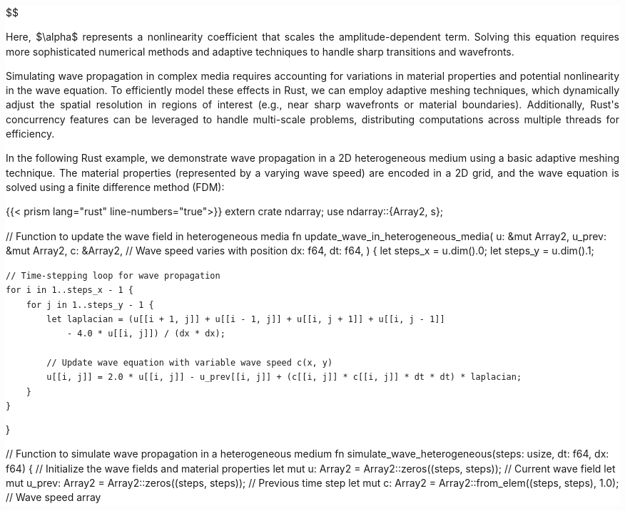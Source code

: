 <p style="text-align: justify;">
$$
</p>

<p style="text-align: justify;">
Here, $\alpha$ represents a nonlinearity coefficient that scales the amplitude-dependent term. Solving this equation requires more sophisticated numerical methods and adaptive techniques to handle sharp transitions and wavefronts.
</p>

<p style="text-align: justify;">
Simulating wave propagation in complex media requires accounting for variations in material properties and potential nonlinearity in the wave equation. To efficiently model these effects in Rust, we can employ adaptive meshing techniques, which dynamically adjust the spatial resolution in regions of interest (e.g., near sharp wavefronts or material boundaries). Additionally, Rust's concurrency features can be leveraged to handle multi-scale problems, distributing computations across multiple threads for efficiency.
</p>

<p style="text-align: justify;">
In the following Rust example, we demonstrate wave propagation in a 2D heterogeneous medium using a basic adaptive meshing technique. The material properties (represented by a varying wave speed) are encoded in a 2D grid, and the wave equation is solved using a finite difference method (FDM):
</p>

{{< prism lang="rust" line-numbers="true">}}
extern crate ndarray;
use ndarray::{Array2, s};

// Function to update the wave field in heterogeneous media
fn update_wave_in_heterogeneous_media(
    u: &mut Array2<f64>,
    u_prev: &mut Array2<f64>,
    c: &Array2<f64>,  // Wave speed varies with position
    dx: f64,
    dt: f64,
) {
    let steps_x = u.dim().0;
    let steps_y = u.dim().1;

    // Time-stepping loop for wave propagation
    for i in 1..steps_x - 1 {
        for j in 1..steps_y - 1 {
            let laplacian = (u[[i + 1, j]] + u[[i - 1, j]] + u[[i, j + 1]] + u[[i, j - 1]]
                - 4.0 * u[[i, j]]) / (dx * dx);

            // Update wave equation with variable wave speed c(x, y)
            u[[i, j]] = 2.0 * u[[i, j]] - u_prev[[i, j]] + (c[[i, j]] * c[[i, j]] * dt * dt) * laplacian;
        }
    }
}

// Function to simulate wave propagation in a heterogeneous medium
fn simulate_wave_heterogeneous(steps: usize, dt: f64, dx: f64) {
    // Initialize the wave fields and material properties
    let mut u: Array2<f64> = Array2::zeros((steps, steps));      // Current wave field
    let mut u_prev: Array2<f64> = Array2::zeros((steps, steps)); // Previous time step
    let mut c: Array2<f64> = Array2::from_elem((steps, steps), 1.0); // Wave speed array
